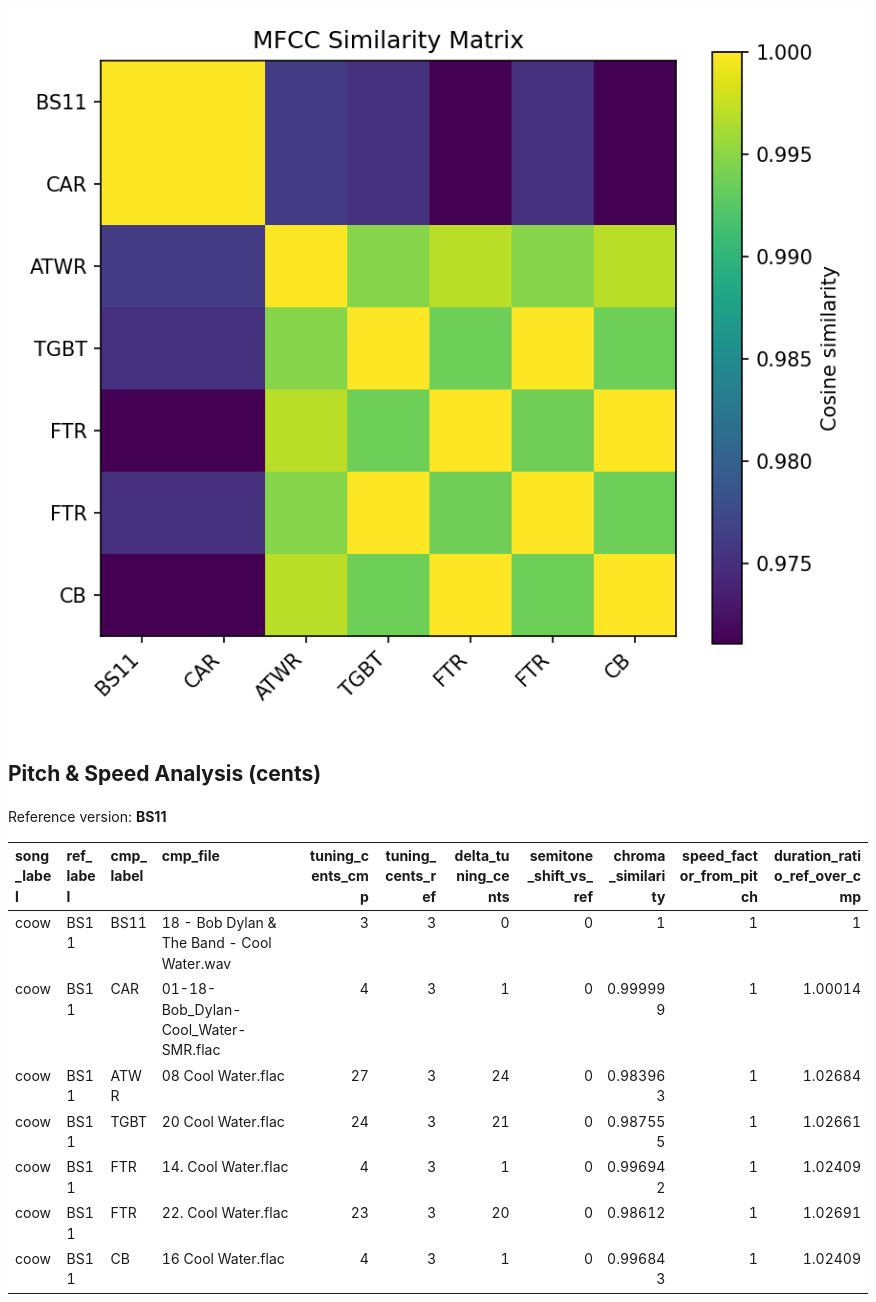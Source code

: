![MFCC Similarity](../assets/songs/coow/coow-similarity_matrix.png)

## Pitch & Speed Analysis (cents)

Reference version: **BS11**

| song_label   | ref_label   | cmp_label   | cmp_file                                   |   tuning_cents_cmp |   tuning_cents_ref |   delta_tuning_cents |   semitone_shift_vs_ref |   chroma_similarity |   speed_factor_from_pitch |   duration_ratio_ref_over_cmp |
|:-------------|:------------|:------------|:-------------------------------------------|-------------------:|-------------------:|---------------------:|------------------------:|--------------------:|--------------------------:|------------------------------:|
| coow         | BS11        | BS11        | 18 - Bob Dylan & The Band - Cool Water.wav |                  3 |                  3 |                    0 |                       0 |            1        |                         1 |                       1       |
| coow         | BS11        | CAR         | 01-18-Bob_Dylan-Cool_Water-SMR.flac        |                  4 |                  3 |                    1 |                       0 |            0.999999 |                         1 |                       1.00014 |
| coow         | BS11        | ATWR        | 08 Cool Water.flac                         |                 27 |                  3 |                   24 |                       0 |            0.983963 |                         1 |                       1.02684 |
| coow         | BS11        | TGBT        | 20 Cool Water.flac                         |                 24 |                  3 |                   21 |                       0 |            0.987555 |                         1 |                       1.02661 |
| coow         | BS11        | FTR         | 14. Cool Water.flac                        |                  4 |                  3 |                    1 |                       0 |            0.996942 |                         1 |                       1.02409 |
| coow         | BS11        | FTR         | 22. Cool Water.flac                        |                 23 |                  3 |                   20 |                       0 |            0.98612  |                         1 |                       1.02691 |
| coow         | BS11        | CB          | 16 Cool Water.flac                         |                  4 |                  3 |                    1 |                       0 |            0.996843 |                         1 |                       1.02409 |
